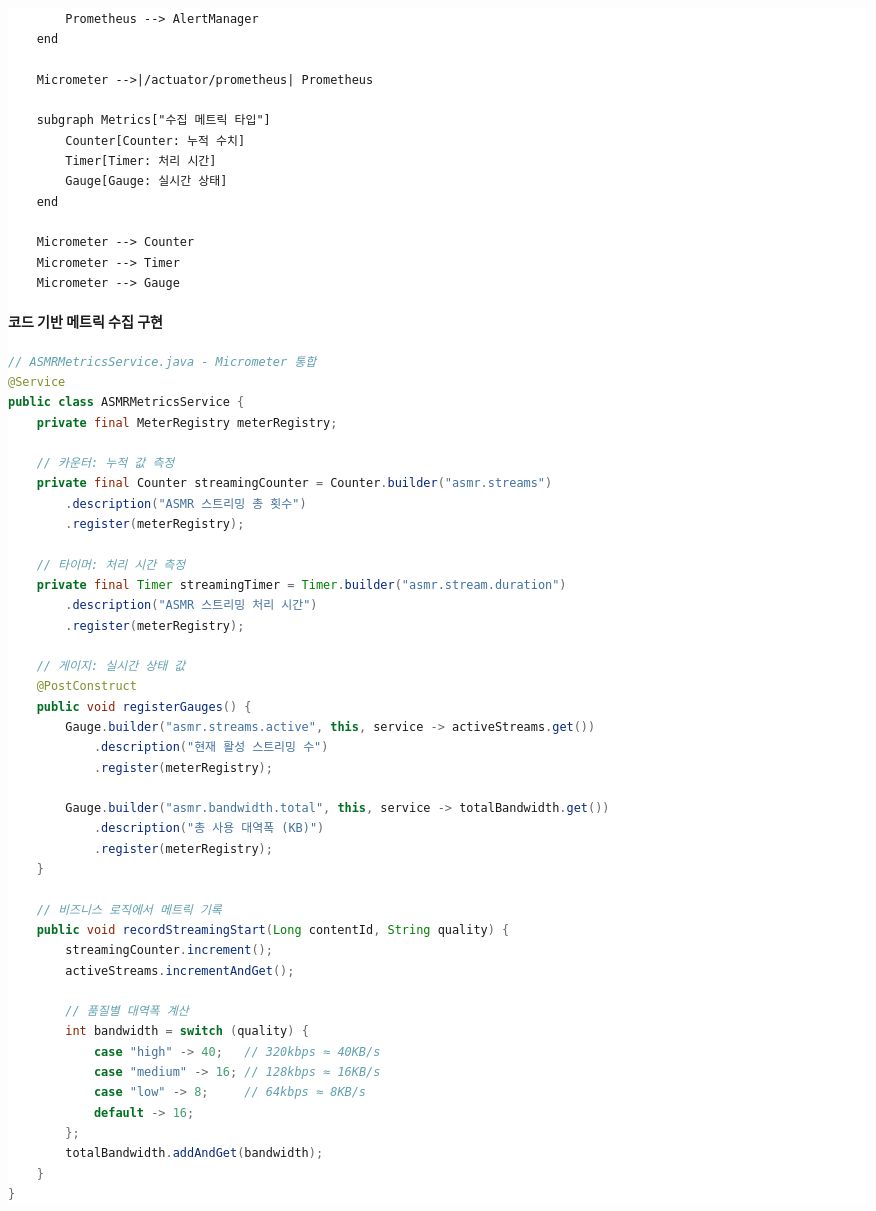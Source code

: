 ```mermaid
        Prometheus --> AlertManager
    end

    Micrometer -->|/actuator/prometheus| Prometheus

    subgraph Metrics["수집 메트릭 타입"]
        Counter[Counter: 누적 수치]
        Timer[Timer: 처리 시간]
        Gauge[Gauge: 실시간 상태]
    end

    Micrometer --> Counter
    Micrometer --> Timer
    Micrometer --> Gauge
```

#### 코드 기반 메트릭 수집 구현
```java
// ASMRMetricsService.java - Micrometer 통합
@Service
public class ASMRMetricsService {
    private final MeterRegistry meterRegistry;

    // 카운터: 누적 값 측정
    private final Counter streamingCounter = Counter.builder("asmr.streams")
        .description("ASMR 스트리밍 총 횟수")
        .register(meterRegistry);

    // 타이머: 처리 시간 측정
    private final Timer streamingTimer = Timer.builder("asmr.stream.duration")
        .description("ASMR 스트리밍 처리 시간")
        .register(meterRegistry);

    // 게이지: 실시간 상태 값
    @PostConstruct
    public void registerGauges() {
        Gauge.builder("asmr.streams.active", this, service -> activeStreams.get())
            .description("현재 활성 스트리밍 수")
            .register(meterRegistry);

        Gauge.builder("asmr.bandwidth.total", this, service -> totalBandwidth.get())
            .description("총 사용 대역폭 (KB)")
            .register(meterRegistry);
    }

    // 비즈니스 로직에서 메트릭 기록
    public void recordStreamingStart(Long contentId, String quality) {
        streamingCounter.increment();
        activeStreams.incrementAndGet();

        // 품질별 대역폭 계산
        int bandwidth = switch (quality) {
            case "high" -> 40;   // 320kbps ≈ 40KB/s
            case "medium" -> 16; // 128kbps ≈ 16KB/s
            case "low" -> 8;     // 64kbps ≈ 8KB/s
            default -> 16;
        };
        totalBandwidth.addAndGet(bandwidth);
    }
}
```
